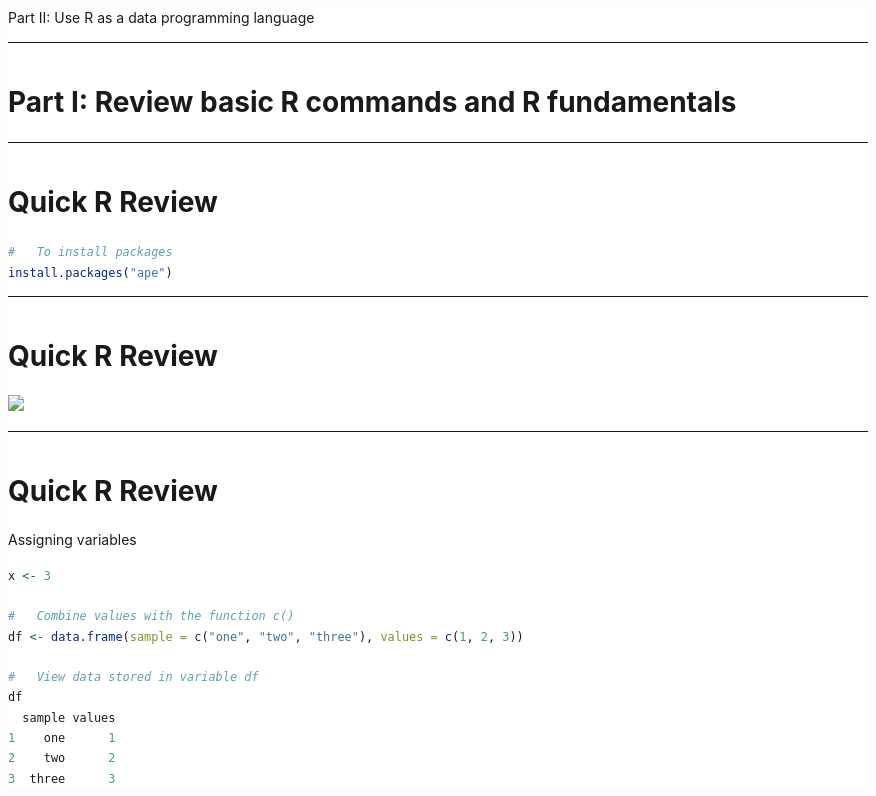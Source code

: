 Part II: Use R as a data programming language

***





# Part I: Review basic R commands and R fundamentals

***





# Quick R Review

```R
#   To install packages
install.packages("ape")
```

***





# Quick R Review

![](https://www.dropbox.com/s/v1w6ts547fbkh45/BDS_Table8-1.png?dl=1)

***





# Quick R Review

Assigning variables

```R
x <- 3

#   Combine values with the function c()
df <- data.frame(sample = c("one", "two", "three"), values = c(1, 2, 3))

#   View data stored in variable df
df
  sample values
1    one      1
2    two      2
3  three      3
```
